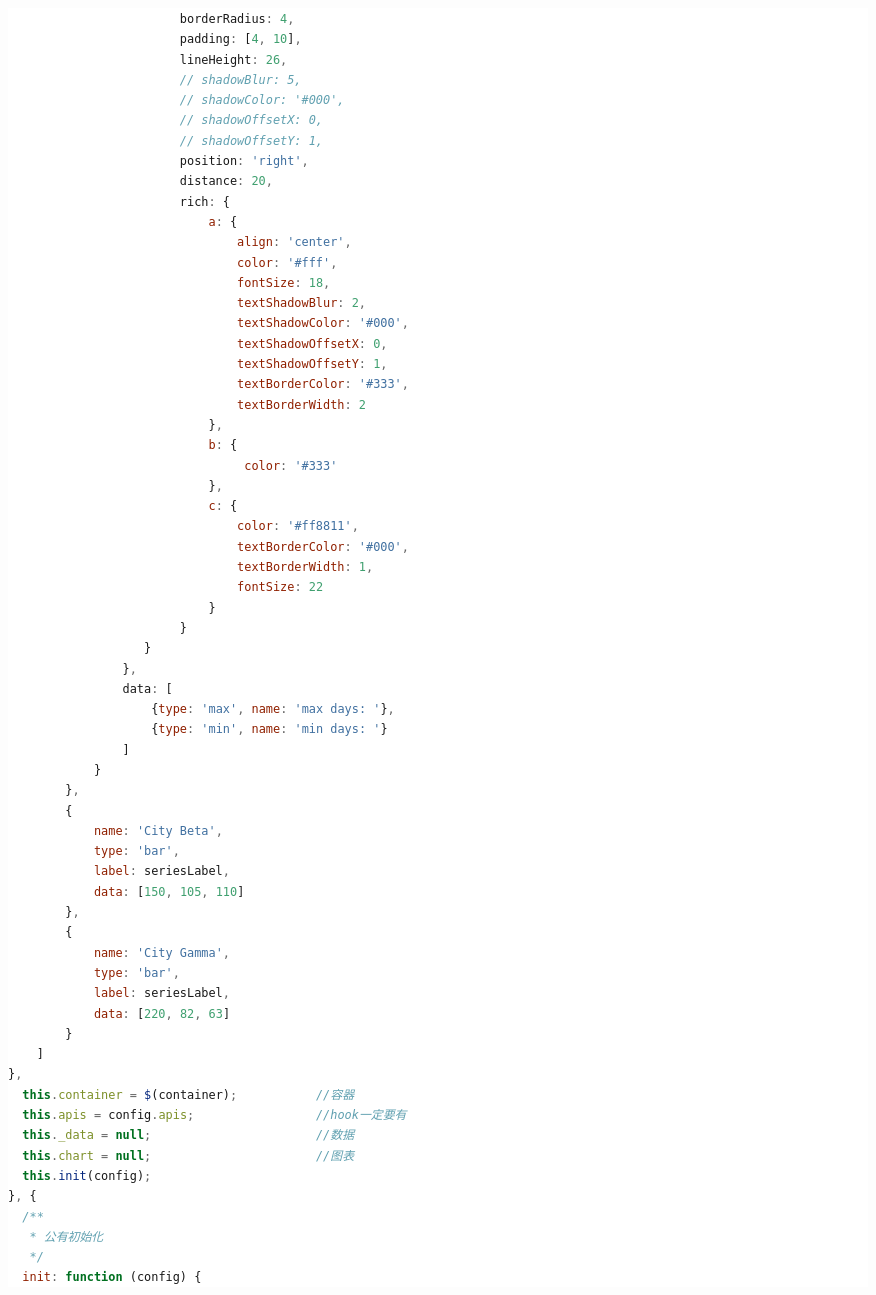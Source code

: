 ```javascript
                        borderRadius: 4,
                        padding: [4, 10],
                        lineHeight: 26,
                        // shadowBlur: 5,
                        // shadowColor: '#000',
                        // shadowOffsetX: 0,
                        // shadowOffsetY: 1,
                        position: 'right',
                        distance: 20,
                        rich: {
                            a: {
                                align: 'center',
                                color: '#fff',
                                fontSize: 18,
                                textShadowBlur: 2,
                                textShadowColor: '#000',
                                textShadowOffsetX: 0,
                                textShadowOffsetY: 1,
                                textBorderColor: '#333',
                                textBorderWidth: 2
                            },
                            b: {
                                 color: '#333'
                            },
                            c: {
                                color: '#ff8811',
                                textBorderColor: '#000',
                                textBorderWidth: 1,
                                fontSize: 22
                            }
                        }
                   }
                },
                data: [
                    {type: 'max', name: 'max days: '},
                    {type: 'min', name: 'min days: '}
                ]
            }
        },
        {
            name: 'City Beta',
            type: 'bar',
            label: seriesLabel,
            data: [150, 105, 110]
        },
        {
            name: 'City Gamma',
            type: 'bar',
            label: seriesLabel,
            data: [220, 82, 63]
        }
    ]
},
  this.container = $(container);           //容器
  this.apis = config.apis;                 //hook一定要有
  this._data = null;                       //数据
  this.chart = null;                       //图表
  this.init(config);
}, {
  /**
   * 公有初始化
   */
  init: function (config) {
```

  [1]: https://sb-datav-sample.oss-ap-northeast-1.aliyuncs.com/all-image/image_1dkad6c5c869goi1hm1fr11u2r1j.png
  [2]: https://sb-datav-sample.oss-ap-northeast-1.aliyuncs.com/all-image/image_1dkcadj8l14tv8as19he17hcq61g.png
  [3]: https://sb-datav-sample.oss-ap-northeast-1.aliyuncs.com/all-image/datav1.jpg
  [4]: https://sb-datav-sample.oss-ap-northeast-1.aliyuncs.com/all-image/image_1dkcbfvpiok9agct2416681f2p29.png
  [5]: https://sb-datav-sample.oss-ap-northeast-1.aliyuncs.com/all-image/image_1dkcok4vq1tsm1bol10sgnjp1khf33.png
  [6]: https://sb-datav-sample.oss-ap-northeast-1.aliyuncs.com/all-image/deploy.jpg